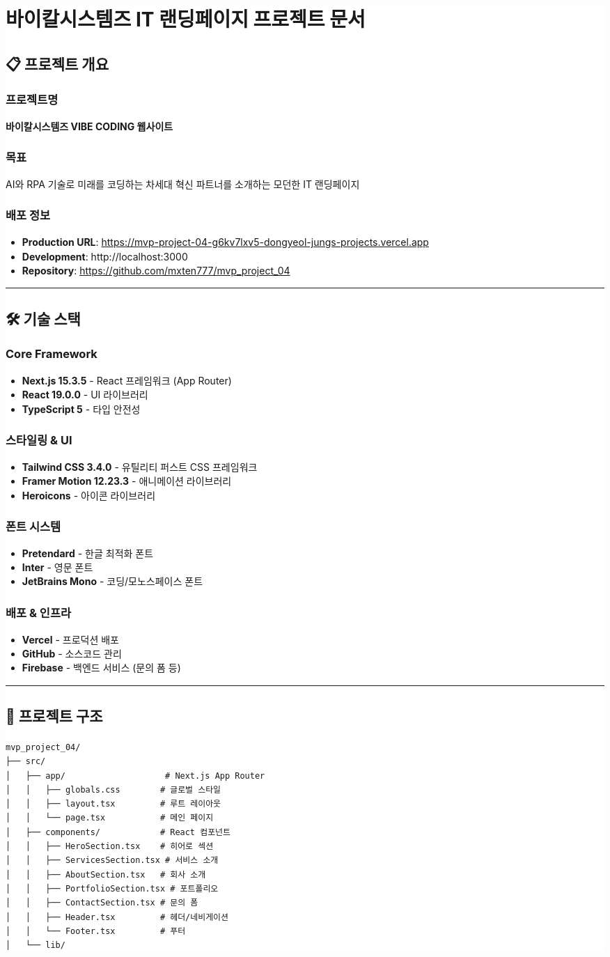 # 바이칼시스템즈 IT 랜딩페이지 프로젝트 문서

## 📋 프로젝트 개요

### 프로젝트명
**바이칼시스템즈 VIBE CODING 웹사이트**

### 목표
AI와 RPA 기술로 미래를 코딩하는 차세대 혁신 파트너를 소개하는 모던한 IT 랜딩페이지

### 배포 정보
- **Production URL**: https://mvp-project-04-g6kv7lxv5-dongyeol-jungs-projects.vercel.app
- **Development**: http://localhost:3000
- **Repository**: https://github.com/mxten777/mvp_project_04

---

## 🛠 기술 스택

### Core Framework
- **Next.js 15.3.5** - React 프레임워크 (App Router)
- **React 19.0.0** - UI 라이브러리
- **TypeScript 5** - 타입 안전성

### 스타일링 & UI
- **Tailwind CSS 3.4.0** - 유틸리티 퍼스트 CSS 프레임워크
- **Framer Motion 12.23.3** - 애니메이션 라이브러리
- **Heroicons** - 아이콘 라이브러리

### 폰트 시스템
- **Pretendard** - 한글 최적화 폰트
- **Inter** - 영문 폰트
- **JetBrains Mono** - 코딩/모노스페이스 폰트

### 배포 & 인프라
- **Vercel** - 프로덕션 배포
- **GitHub** - 소스코드 관리
- **Firebase** - 백엔드 서비스 (문의 폼 등)

---

## 📁 프로젝트 구조

```
mvp_project_04/
├── src/
│   ├── app/                    # Next.js App Router
│   │   ├── globals.css        # 글로벌 스타일
│   │   ├── layout.tsx         # 루트 레이아웃
│   │   └── page.tsx           # 메인 페이지
│   ├── components/            # React 컴포넌트
│   │   ├── HeroSection.tsx    # 히어로 섹션
│   │   ├── ServicesSection.tsx # 서비스 소개
│   │   ├── AboutSection.tsx   # 회사 소개
│   │   ├── PortfolioSection.tsx # 포트폴리오
│   │   ├── ContactSection.tsx # 문의 폼
│   │   ├── Header.tsx         # 헤더/네비게이션
│   │   └── Footer.tsx         # 푸터
│   └── lib/
```